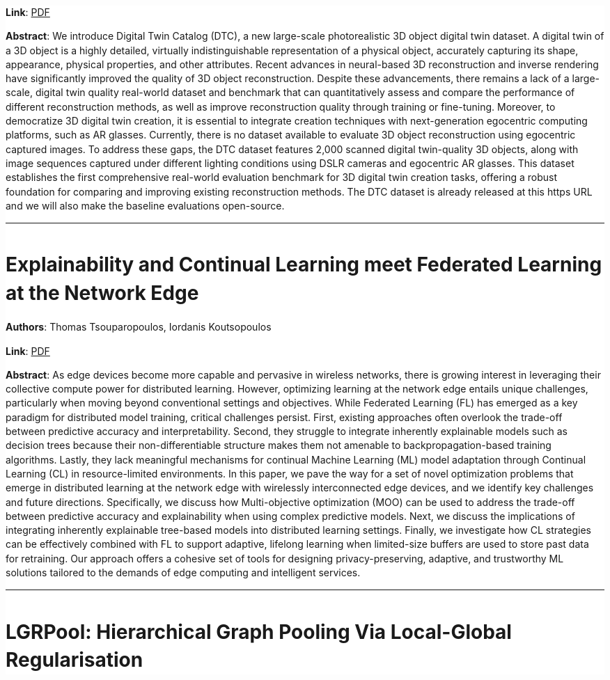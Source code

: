 **Link**: [PDF](https://arxiv.org/pdf/2504.08541)  

**Abstract**: We introduce Digital Twin Catalog (DTC), a new large-scale photorealistic 3D object digital twin dataset. A digital twin of a 3D object is a highly detailed, virtually indistinguishable representation of a physical object, accurately capturing its shape, appearance, physical properties, and other attributes. Recent advances in neural-based 3D reconstruction and inverse rendering have significantly improved the quality of 3D object reconstruction. Despite these advancements, there remains a lack of a large-scale, digital twin quality real-world dataset and benchmark that can quantitatively assess and compare the performance of different reconstruction methods, as well as improve reconstruction quality through training or fine-tuning. Moreover, to democratize 3D digital twin creation, it is essential to integrate creation techniques with next-generation egocentric computing platforms, such as AR glasses. Currently, there is no dataset available to evaluate 3D object reconstruction using egocentric captured images. To address these gaps, the DTC dataset features 2,000 scanned digital twin-quality 3D objects, along with image sequences captured under different lighting conditions using DSLR cameras and egocentric AR glasses. This dataset establishes the first comprehensive real-world evaluation benchmark for 3D digital twin creation tasks, offering a robust foundation for comparing and improving existing reconstruction methods. The DTC dataset is already released at this https URL and we will also make the baseline evaluations open-source. 

---
# Explainability and Continual Learning meet Federated Learning at the Network Edge 

**Authors**: Thomas Tsouparopoulos, Iordanis Koutsopoulos  

**Link**: [PDF](https://arxiv.org/pdf/2504.08536)  

**Abstract**: As edge devices become more capable and pervasive in wireless networks, there is growing interest in leveraging their collective compute power for distributed learning. However, optimizing learning at the network edge entails unique challenges, particularly when moving beyond conventional settings and objectives. While Federated Learning (FL) has emerged as a key paradigm for distributed model training, critical challenges persist. First, existing approaches often overlook the trade-off between predictive accuracy and interpretability. Second, they struggle to integrate inherently explainable models such as decision trees because their non-differentiable structure makes them not amenable to backpropagation-based training algorithms. Lastly, they lack meaningful mechanisms for continual Machine Learning (ML) model adaptation through Continual Learning (CL) in resource-limited environments. In this paper, we pave the way for a set of novel optimization problems that emerge in distributed learning at the network edge with wirelessly interconnected edge devices, and we identify key challenges and future directions. Specifically, we discuss how Multi-objective optimization (MOO) can be used to address the trade-off between predictive accuracy and explainability when using complex predictive models. Next, we discuss the implications of integrating inherently explainable tree-based models into distributed learning settings. Finally, we investigate how CL strategies can be effectively combined with FL to support adaptive, lifelong learning when limited-size buffers are used to store past data for retraining. Our approach offers a cohesive set of tools for designing privacy-preserving, adaptive, and trustworthy ML solutions tailored to the demands of edge computing and intelligent services. 

---
# LGRPool: Hierarchical Graph Pooling Via Local-Global Regularisation 
